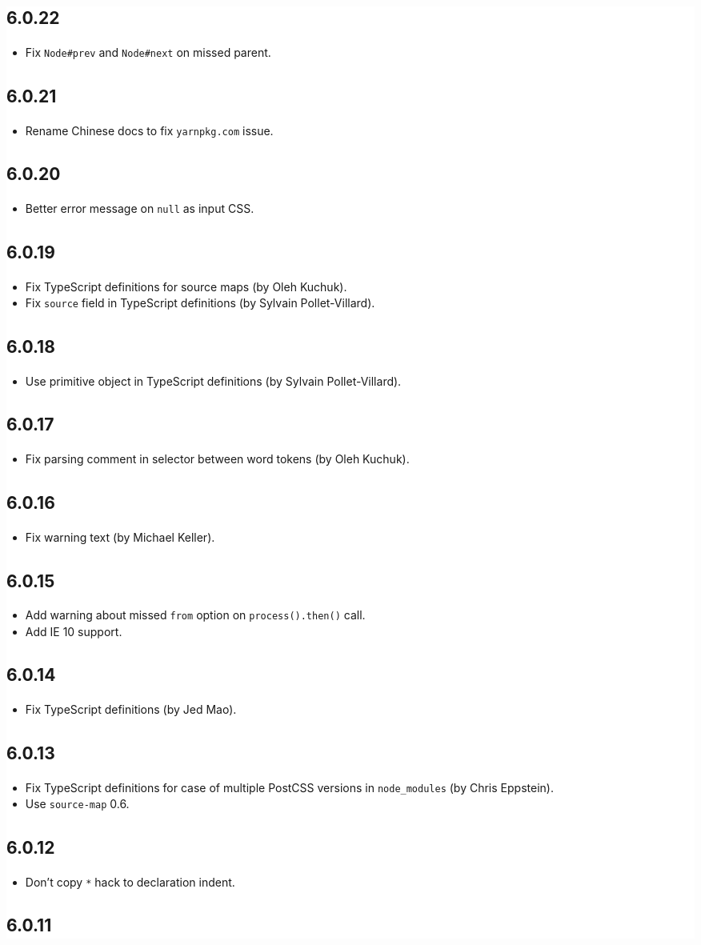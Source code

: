 ## 6.0.22

* Fix `Node#prev` and `Node#next` on missed parent.

## 6.0.21

* Rename Chinese docs to fix `yarnpkg.com` issue.

## 6.0.20

* Better error message on `null` as input CSS.

## 6.0.19

* Fix TypeScript definitions for source maps (by Oleh Kuchuk).
* Fix `source` field in TypeScript definitions (by Sylvain Pollet-Villard).

## 6.0.18

* Use primitive object in TypeScript definitions (by Sylvain Pollet-Villard).

## 6.0.17

* Fix parsing comment in selector between word tokens (by Oleh Kuchuk).

## 6.0.16

* Fix warning text (by Michael Keller).

## 6.0.15

* Add warning about missed `from` option on `process().then()` call.
* Add IE 10 support.

## 6.0.14

* Fix TypeScript definitions (by Jed Mao).

## 6.0.13

* Fix TypeScript definitions for case of multiple PostCSS versions in `node_modules` (by Chris Eppstein).
* Use `source-map` 0.6.

## 6.0.12

* Don’t copy `*` hack to declaration indent.

## 6.0.11
